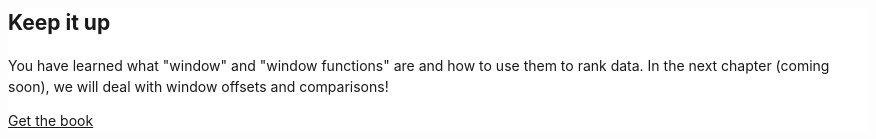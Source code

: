 ## Keep it up

You have learned what "window" and "window functions" are and how to use them to rank data. In the <span class="color-gray">next chapter</span> (coming soon), we will deal with window offsets and comparisons!

<p>
    <a class="button" href="https://antonz.gumroad.com/l/sql-windows">
        Get the book
    </a>
</p>
